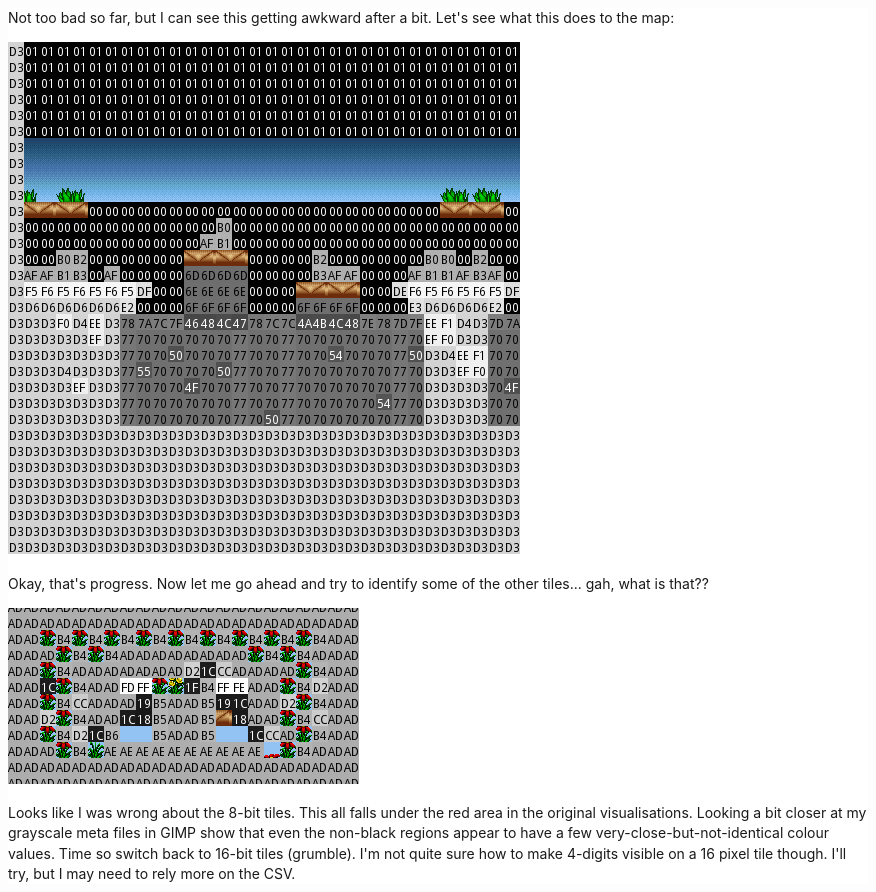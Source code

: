 Not too bad so far, but I can see this getting awkward after a bit. 
Let's see what this does to the map:

![day5_2](images/day5_2.png)

Okay, that's progress. Now let me go ahead and try to identify some of 
the other tiles... gah, what is that??

![day5_3](images/day5_3.png)

Looks like I was wrong about the 8-bit tiles. This all falls under the 
red area in the original visualisations. Looking a bit closer at my 
grayscale meta files in GIMP show that even the non-black regions 
appear to have a few very-close-but-not-identical colour values. Time 
so switch back to 16-bit tiles (grumble). I'm not quite sure how to 
make 4-digits visible on a 16 pixel tile though. I'll try, but I may 
need to rely more on the CSV.

